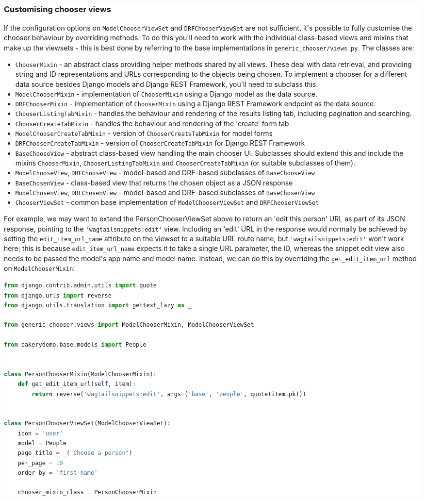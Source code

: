 ### Customising chooser views

If the configuration options on `ModelChooserViewSet` and `DRFChooserViewSet` are not sufficient, it's possible to fully customise the chooser behaviour by overriding methods. To do this you'll need to work with the individual class-based views and mixins that make up the viewsets - this is best done by referring to the base implementations in `generic_chooser/views.py`. The classes are:

* `ChooserMixin` - an abstract class providing helper methods shared by all views. These deal with data retrieval, and providing string and ID representations and URLs corresponding to the objects being chosen. To implement a chooser for a different data source besides Django models and Django REST Framework, you'll need to subclass this.
* `ModelChooserMixin` - implementation of `ChooserMixin` using a Django model as the data source.
* `DRFChooserMixin` - implementation of `ChooserMixin` using a Django REST Framework endpoint as the data source.
* `ChooserListingTabMixin` - handles the behaviour and rendering of the results listing tab, including pagination and searching.
* `ChooserCreateTabMixin` - handles the behaviour and rendering of the 'create' form tab
* `ModelChooserCreateTabMixin` - version of `ChooserCreateTabMixin` for model forms
* `DRFChooserCreateTabMixin` - version of `ChooserCreateTabMixin` for Django REST Framework
* `BaseChooseView` - abstract class-based view handling the main chooser UI. Subclasses should extend this and include the mixins `ChooserMixin`, `ChooserListingTabMixin` and `ChooserCreateTabMixin` (or suitable subclasses of them).
* `ModelChooseView`, `DRFChooseView` - model-based and DRF-based subclasses of `BaseChooseView`
* `BaseChosenView` - class-based view that returns the chosen object as a JSON response
* `ModelChosenView`, `DRFChosenView` - model-based and DRF-based subclasses of `BaseChosenView`
* `ChooserViewSet` - common base implementation of `ModelChooserViewSet` and `DRFChooserViewSet`

For example, we may want to extend the PersonChooserViewSet above to return an 'edit this person' URL as part of its JSON response, pointing to the `'wagtailsnippets:edit'` view. Including an 'edit' URL in the response would normally be achieved by setting the `edit_item_url_name` attribute on the viewset to a suitable URL route name, but `'wagtailsnippets:edit'` won't work here; this is because `edit_item_url_name` expects it to take a single URL parameter, the ID, whereas the snippet edit view also needs to be passed the model's app name and model name. Instead, we can do this by overriding the `get_edit_item_url` method on `ModelChooserMixin`:

```python
from django.contrib.admin.utils import quote
from django.urls import reverse
from django.utils.translation import gettext_lazy as _

from generic_chooser.views import ModelChooserMixin, ModelChooserViewSet

from bakerydemo.base.models import People


class PersonChooserMixin(ModelChooserMixin):
    def get_edit_item_url(self, item):
        return reverse('wagtailsnippets:edit', args=('base', 'people', quote(item.pk)))


class PersonChooserViewSet(ModelChooserViewSet):
    icon = 'user'
    model = People
    page_title = _("Choose a person")
    per_page = 10
    order_by = 'first_name'

    chooser_mixin_class = PersonChooserMixin
```
